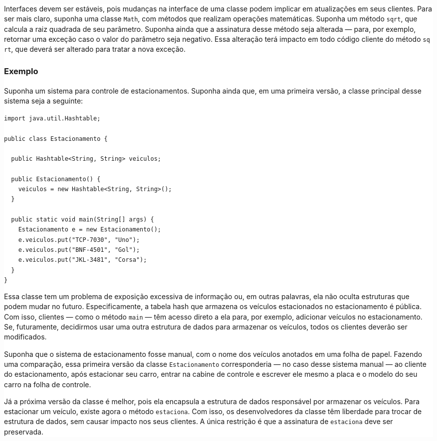Interfaces devem ser estáveis, pois mudanças na interface de uma classe
podem implicar em atualizações em seus clientes. Para ser mais claro,
suponha uma classe `Math`, com métodos que realizam operações matemáticas.
Suponha um método `sqrt`, que calcula a raiz quadrada de seu parâmetro.
Suponha ainda que a assinatura desse método seja alterada — para,
por exemplo, retornar uma exceção caso o valor do parâmetro seja
negativo. Essa alteração terá impacto em todo código cliente do método
`sqrt`, que deverá ser alterado para tratar a nova exceção.

### Exemplo

Suponha um sistema para controle de estacionamentos. Suponha ainda que,
em uma primeira versão, a classe principal desse sistema seja a
seguinte:

```
import java.util.Hashtable;

public class Estacionamento {

  public Hashtable<String, String> veiculos;

  public Estacionamento() {
    veiculos = new Hashtable<String, String>();
  }

  public static void main(String[] args) {
    Estacionamento e = new Estacionamento();
    e.veiculos.put("TCP-7030", "Uno");
    e.veiculos.put("BNF-4501", "Gol");
    e.veiculos.put("JKL-3481", "Corsa");
  }
}
```

Essa classe tem um problema de exposição excessiva de informação ou, em
outras palavras, ela não oculta estruturas que podem mudar no futuro.
Especificamente, a tabela hash que armazena os veículos estacionados no
estacionamento é pública. Com isso, clientes — como o método `main`
— têm acesso direto a ela para, por exemplo, adicionar veículos no
estacionamento. Se, futuramente, decidirmos usar uma outra estrutura de
dados para armazenar os veículos, todos os clientes deverão ser
modificados.

Suponha que o sistema de estacionamento fosse manual, com o nome dos
veículos anotados em uma folha de papel. Fazendo uma comparação, essa
primeira versão da classe `Estacionamento` corresponderia — no caso
desse sistema manual — ao cliente do estacionamento, após estacionar
seu carro, entrar na cabine de controle e escrever ele mesmo a placa e o
modelo do seu carro na folha de controle.

Já a próxima versão da classe é melhor, pois ela encapsula a estrutura
de dados responsável por armazenar os veículos. Para estacionar um
veículo, existe agora o método `estaciona`. Com isso, os desenvolvedores
da classe têm liberdade para trocar de estrutura de dados, sem causar
impacto nos seus clientes. A única restrição é que a assinatura de
 `estaciona` deve ser preservada.
